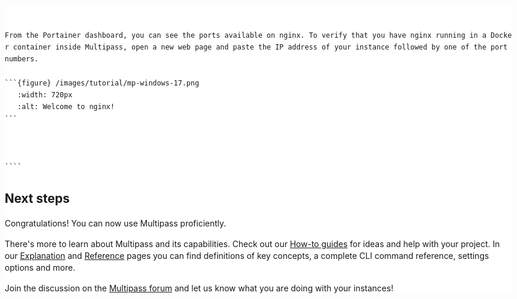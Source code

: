 `````{tabs}


From the Portainer dashboard, you can see the ports available on nginx. To verify that you have nginx running in a Docker container inside Multipass, open a new web page and paste the IP address of your instance followed by one of the port numbers.

```{figure} /images/tutorial/mp-windows-17.png
   :width: 720px
   :alt: Welcome to nginx!
```



````

`````

## Next steps

Congratulations! You can now use Multipass proficiently.

There's more to learn about Multipass and its capabilities. Check out our [How-to guides](/how-to-guides/index) for ideas and help with your project. In our [Explanation](/explanation/index) and [Reference](/reference/index) pages you can find definitions of key concepts, a complete CLI command reference, settings options and more.

Join the discussion on the [Multipass forum](https://discourse.ubuntu.com/c/project/multipass/21/) and let us know what you are doing with your instances!




